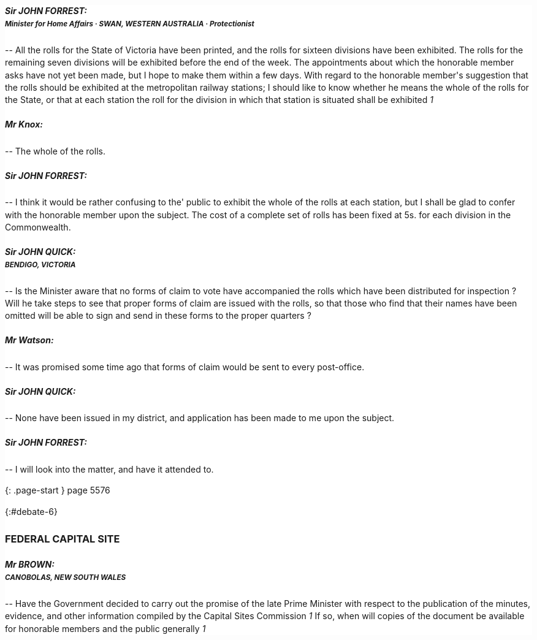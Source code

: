##### Sir JOHN FORREST:<br><small class="text-muted">Minister for Home Affairs &middot; SWAN, WESTERN AUSTRALIA &middot; Protectionist</small>

-- All the rolls for the State of Victoria have been printed, and the rolls for sixteen divisions have been exhibited. The rolls for the remaining seven divisions will be exhibited before the end of the week. The appointments about which the honorable member asks have not yet been made, but I hope to make them within a few days. With regard to the honorable member's suggestion that the rolls should be exhibited at the metropolitan railway stations; I should like to know whether he means the whole of the rolls for the State, or that at each station the roll for the division in which that station is situated shall be exhibited  *1* 

##### Mr Knox:

-- The whole of the rolls. 

##### Sir JOHN FORREST:

-- I think it would be rather confusing to the' public to exhibit the whole of the rolls at each station, but I shall be glad to confer with the honorable member upon the subject. The cost of a complete set of rolls has been fixed at 5s. for each division in the Commonwealth. 

##### Sir JOHN QUICK:<br><small class="text-muted">BENDIGO, VICTORIA</small>

-- Is the Minister aware that no forms of claim to vote have accompanied the rolls which have been distributed for inspection ? Will he take steps to see that proper forms of claim are issued with the rolls, so that those who find that their names have been omitted will be able to sign and send in these forms to the proper quarters ? 

##### Mr Watson:

-- It was promised some time ago that forms of claim would be sent to every post-office. 

##### Sir JOHN QUICK:

-- None have been issued in my district, and application has been made to me upon the subject. 

##### Sir JOHN FORREST:

-- I will look into the matter, and have it attended to. 

{: .page-start }
page 5576

{:#debate-6}
### FEDERAL CAPITAL SITE

##### Mr BROWN:<br><small class="text-muted">CANOBOLAS, NEW SOUTH WALES</small>

-- Have the Government decided to carry out the promise of the late Prime Minister with respect to the publication of the minutes, evidence, and other information compiled by the Capital Sites Commission  *1*  If so, when will copies of the document be available for honorable members and the public generally  *1* 

